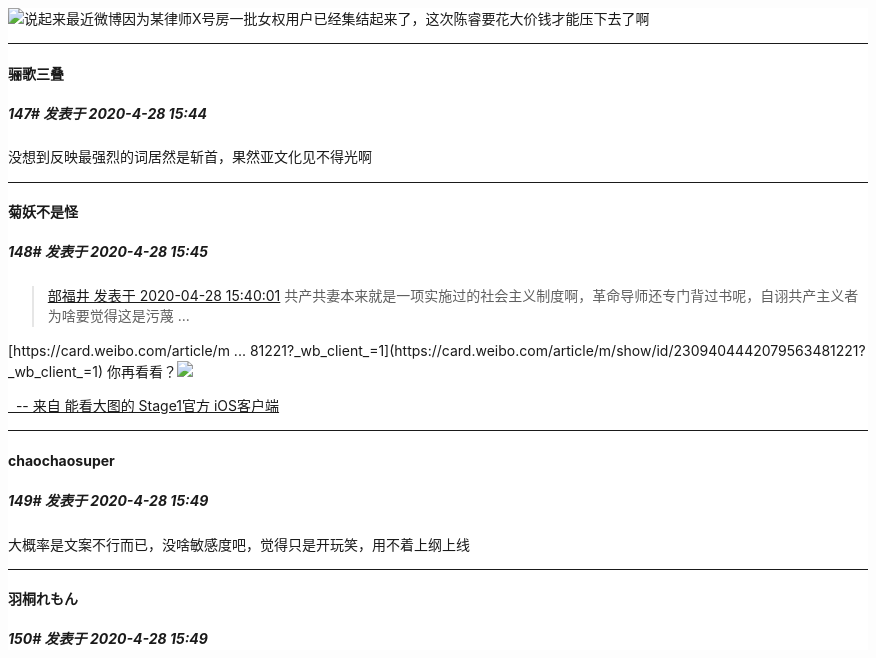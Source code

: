 <img src="https://static.saraba1st.com/image/smiley/face2017/091.png" referrerpolicy="no-referrer">说起来最近微博因为某律师X号房一批女权用户已经集结起来了，这次陈睿要花大价钱才能压下去了啊







-----

####  骊歌三叠  
##### 147#       发表于 2020-4-28 15:44




没想到反映最强烈的词居然是斩首，果然亚文化见不得光啊







-----

####  菊妖不是怪  
##### 148#       发表于 2020-4-28 15:45



<blockquote><a href="httphttps://bbs.saraba1st.com/2b/forum.php?mod=redirect&amp;goto=findpost&amp;pid=47235302&amp;ptid=1930579" target="_blank">部福井 发表于 2020-04-28 15:40:01</a>
共产共妻本来就是一项实施过的社会主义制度啊，革命导师还专门背过书呢，自诩共产主义者为啥要觉得这是污蔑 ...</blockquote>[https://card.weibo.com/article/m ... 81221?_wb_client_=1](https://card.weibo.com/article/m/show/id/2309404442079563481221?_wb_client_=1)
你再看看？<img src="https://static.saraba1st.com/image/smiley/face2017/002.png" referrerpolicy="no-referrer">

[  -- 来自 能看大图的 Stage1官方 iOS客户端](https://itunes.apple.com/fi/app/saraba1st/id1221237470?mt=8)







-----

####  chaochaosuper  
##### 149#       发表于 2020-4-28 15:49




大概率是文案不行而已，没啥敏感度吧，觉得只是开玩笑，用不着上纲上线







-----

####  羽桐れもん  
##### 150#       发表于 2020-4-28 15:49
